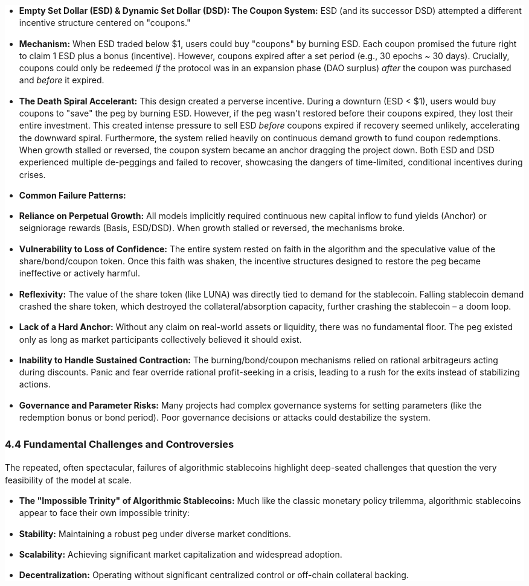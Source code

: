 *   **Empty Set Dollar (ESD) & Dynamic Set Dollar (DSD): The Coupon System:** ESD (and its successor DSD) attempted a different incentive structure centered on "coupons."

*   **Mechanism:** When ESD traded below $1, users could buy "coupons" by burning ESD. Each coupon promised the future right to claim 1 ESD plus a bonus (incentive). However, coupons expired after a set period (e.g., 30 epochs ~ 30 days). Crucially, coupons could only be redeemed *if* the protocol was in an expansion phase (DAO surplus) *after* the coupon was purchased and *before* it expired.

*   **The Death Spiral Accelerant:** This design created a perverse incentive. During a downturn (ESD < $1), users would buy coupons to "save" the peg by burning ESD. However, if the peg wasn't restored before their coupons expired, they lost their entire investment. This created intense pressure to sell ESD *before* coupons expired if recovery seemed unlikely, accelerating the downward spiral. Furthermore, the system relied heavily on continuous demand growth to fund coupon redemptions. When growth stalled or reversed, the coupon system became an anchor dragging the project down. Both ESD and DSD experienced multiple de-peggings and failed to recover, showcasing the dangers of time-limited, conditional incentives during crises.

*   **Common Failure Patterns:**

*   **Reliance on Perpetual Growth:** All models implicitly required continuous new capital inflow to fund yields (Anchor) or seigniorage rewards (Basis, ESD/DSD). When growth stalled or reversed, the mechanisms broke.

*   **Vulnerability to Loss of Confidence:** The entire system rested on faith in the algorithm and the speculative value of the share/bond/coupon token. Once this faith was shaken, the incentive structures designed to restore the peg became ineffective or actively harmful.

*   **Reflexivity:** The value of the share token (like LUNA) was directly tied to demand for the stablecoin. Falling stablecoin demand crashed the share token, which destroyed the collateral/absorption capacity, further crashing the stablecoin – a doom loop.

*   **Lack of a Hard Anchor:** Without any claim on real-world assets or liquidity, there was no fundamental floor. The peg existed only as long as market participants collectively believed it should exist.

*   **Inability to Handle Sustained Contraction:** The burning/bond/coupon mechanisms relied on rational arbitrageurs acting during discounts. Panic and fear override rational profit-seeking in a crisis, leading to a rush for the exits instead of stabilizing actions.

*   **Governance and Parameter Risks:** Many projects had complex governance systems for setting parameters (like the redemption bonus or bond period). Poor governance decisions or attacks could destabilize the system.

### 4.4 Fundamental Challenges and Controversies

The repeated, often spectacular, failures of algorithmic stablecoins highlight deep-seated challenges that question the very feasibility of the model at scale.

*   **The "Impossible Trinity" of Algorithmic Stablecoins:** Much like the classic monetary policy trilemma, algorithmic stablecoins appear to face their own impossible trinity:

*   **Stability:** Maintaining a robust peg under diverse market conditions.

*   **Scalability:** Achieving significant market capitalization and widespread adoption.

*   **Decentralization:** Operating without significant centralized control or off-chain collateral backing.
